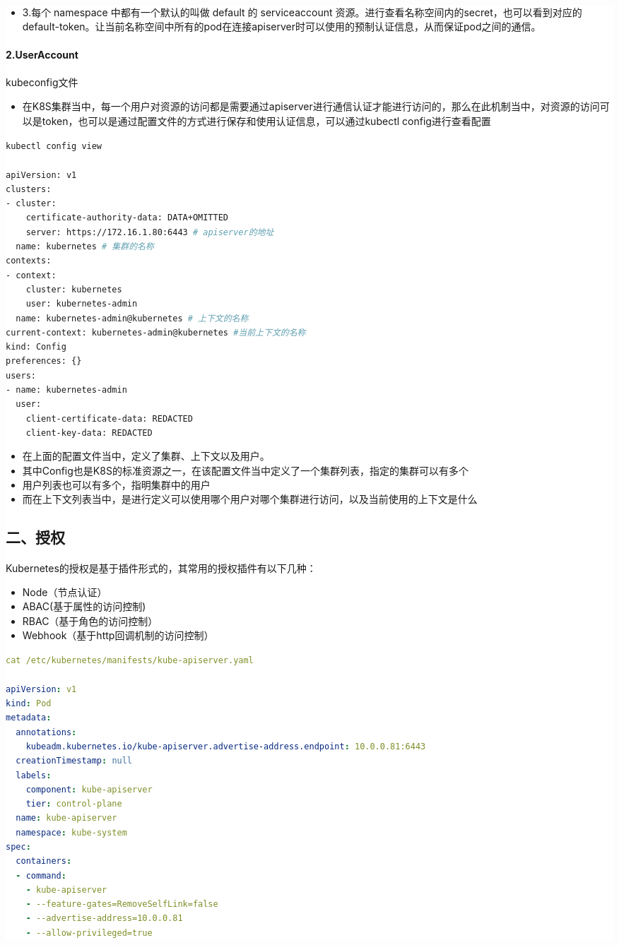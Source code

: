   - 3.每个 namespace 中都有一个默认的叫做 default 的 serviceaccount 资源。进行查看名称空间内的secret，也可以看到对应的default-token。让当前名称空间中所有的pod在连接apiserver时可以使用的预制认证信息，从而保证pod之间的通信。

#### 2.UserAccount

kubeconfig文件
- 在K8S集群当中，每一个用户对资源的访问都是需要通过apiserver进行通信认证才能进行访问的，那么在此机制当中，对资源的访问可以是token，也可以是通过配置文件的方式进行保存和使用认证信息，可以通过kubectl config进行查看配置

~~~bash
kubectl config view
 
apiVersion: v1
clusters:
- cluster:
    certificate-authority-data: DATA+OMITTED
    server: https://172.16.1.80:6443 # apiserver的地址
  name: kubernetes # 集群的名称
contexts:
- context:
    cluster: kubernetes
    user: kubernetes-admin
  name: kubernetes-admin@kubernetes # 上下文的名称
current-context: kubernetes-admin@kubernetes #当前上下文的名称
kind: Config
preferences: {}
users:
- name: kubernetes-admin
  user:
    client-certificate-data: REDACTED
    client-key-data: REDACTED
~~~
- 在上面的配置文件当中，定义了集群、上下文以及用户。 
- 其中Config也是K8S的标准资源之一，在该配置文件当中定义了一个集群列表，指定的集群可以有多个 
- 用户列表也可以有多个，指明集群中的用户 
- 而在上下文列表当中，是进行定义可以使用哪个用户对哪个集群进行访问，以及当前使用的上下文是什么

## 二、授权
Kubernetes的授权是基于插件形式的，其常用的授权插件有以下几种：
- Node（节点认证） 
- ABAC(基于属性的访问控制)
- RBAC（基于角色的访问控制） 
- Webhook（基于http回调机制的访问控制）

~~~yaml
cat /etc/kubernetes/manifests/kube-apiserver.yaml
 
apiVersion: v1
kind: Pod
metadata:
  annotations:
    kubeadm.kubernetes.io/kube-apiserver.advertise-address.endpoint: 10.0.0.81:6443
  creationTimestamp: null
  labels:
    component: kube-apiserver
    tier: control-plane
  name: kube-apiserver
  namespace: kube-system
spec:
  containers:
  - command:
    - kube-apiserver
    - --feature-gates=RemoveSelfLink=false
    - --advertise-address=10.0.0.81
    - --allow-privileged=true
~~~